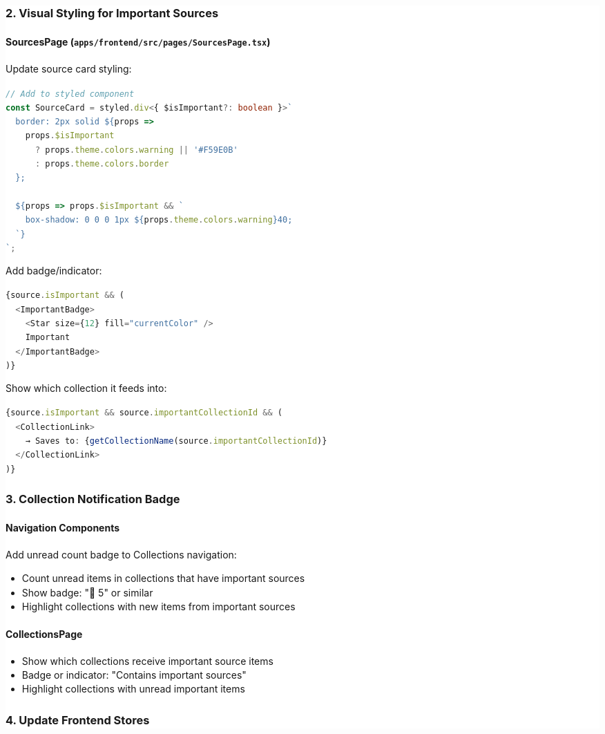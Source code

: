 ### 2. Visual Styling for Important Sources

#### SourcesPage (`apps/frontend/src/pages/SourcesPage.tsx`)
Update source card styling:
```typescript
// Add to styled component
const SourceCard = styled.div<{ $isImportant?: boolean }>`
  border: 2px solid ${props =>
    props.$isImportant
      ? props.theme.colors.warning || '#F59E0B'
      : props.theme.colors.border
  };

  ${props => props.$isImportant && `
    box-shadow: 0 0 0 1px ${props.theme.colors.warning}40;
  `}
`;
```

Add badge/indicator:
```typescript
{source.isImportant && (
  <ImportantBadge>
    <Star size={12} fill="currentColor" />
    Important
  </ImportantBadge>
)}
```

Show which collection it feeds into:
```typescript
{source.isImportant && source.importantCollectionId && (
  <CollectionLink>
    → Saves to: {getCollectionName(source.importantCollectionId)}
  </CollectionLink>
)}
```

### 3. Collection Notification Badge

#### Navigation Components
Add unread count badge to Collections navigation:
- Count unread items in collections that have important sources
- Show badge: "🔔 5" or similar
- Highlight collections with new items from important sources

#### CollectionsPage
- Show which collections receive important source items
- Badge or indicator: "Contains important sources"
- Highlight collections with unread important items

### 4. Update Frontend Stores
